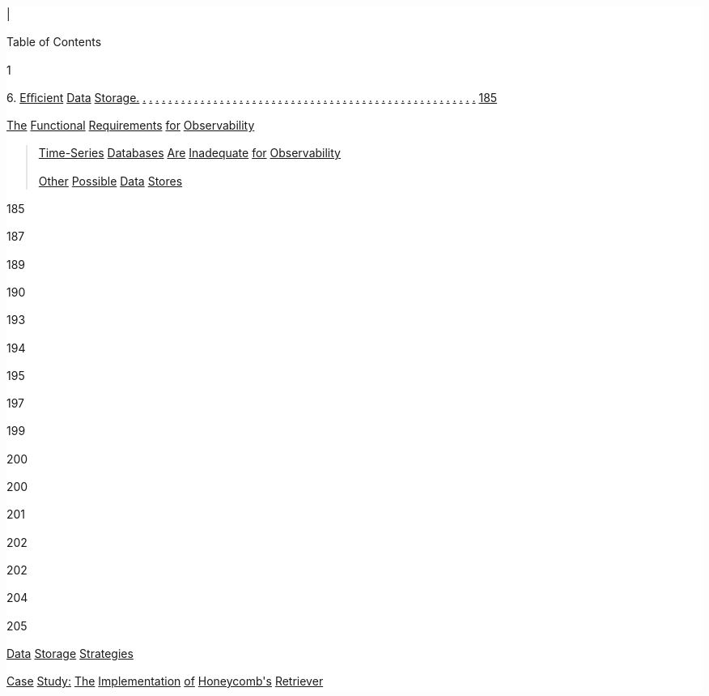 \|

Table of Contents

1

6\. [Eﬃcient](#br210) [Data](#br210) [Storage.](#br210) [.](#br210)
[.](#br210) [.](#br210) [.](#br210) [.](#br210) [.](#br210) [.](#br210)
[.](#br210) [.](#br210) [.](#br210) [.](#br210) [.](#br210) [.](#br210)
[.](#br210) [.](#br210) [.](#br210) [.](#br210) [.](#br210) [.](#br210)
[.](#br210) [.](#br210) [.](#br210) [.](#br210) [.](#br210) [.](#br210)
[.](#br210) [.](#br210) [.](#br210) [.](#br210) [.](#br210) [.](#br210)
[.](#br210) [.](#br210) [.](#br210) [.](#br210) [.](#br210) [.](#br210)
[.](#br210) [.](#br210) [.](#br210) [.](#br210) [.](#br210) [.](#br210)
[.](#br210) [.](#br210) [.](#br210) [.](#br210) [.](#br210) [.](#br210)
[.](#br210) [.](#br210) [.](#br210) [185](#br210)

[The](#br210) [Functional](#br210) [Requirements](#br210) [for](#br210)
[Observability](#br210)

> [Time-Series](#br212) [Databases](#br212) [Are](#br212)
> [Inadequate](#br212) [for](#br212) [Observability](#br212)
>
> [Other](#br214) [Possible](#br214) [Data](#br214) [Stores](#br214)

185

187

189

190

193

194

195

197

199

200

200

201

202

202

204

205

[Data](#br215) [Storage](#br215) [Strategies](#br215)

[Case](#br218) [Study:](#br218) [The](#br218) [Implementation](#br218)
[of](#br218) [Honeycomb's](#br218) [Retriever](#br218)
